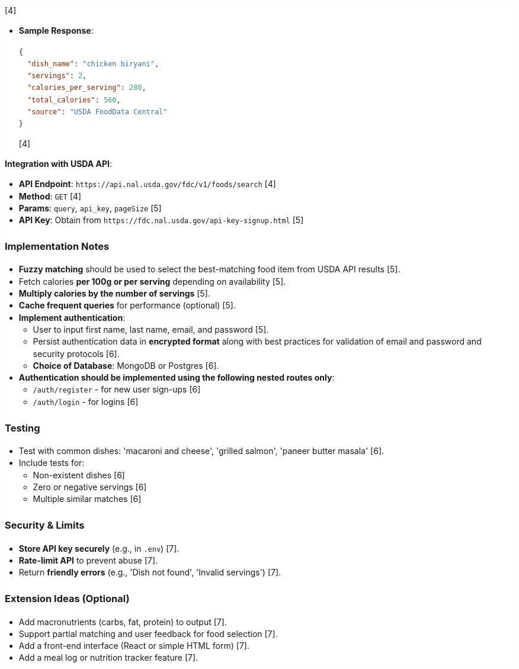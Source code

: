   [4]

- **Sample Response**:
  ```json
  {
    "dish_name": "chicken biryani",
    "servings": 2,
    "calories_per_serving": 280,
    "total_calories": 560,
    "source": "USDA FoodData Central"
  }
  ```
  [4]

**Integration with USDA API**:

- **API Endpoint**: `https://api.nal.usda.gov/fdc/v1/foods/search` [4]
- **Method**: `GET` [4]
- **Params**: `query`, `api_key`, `pageSize` [5]
- **API Key**: Obtain from `https://fdc.nal.usda.gov/api-key-signup.html` [5]

### Implementation Notes

- **Fuzzy matching** should be used to select the best-matching food item from USDA API results [5].
- Fetch calories **per 100g or per serving** depending on availability [5].
- **Multiply calories by the number of servings** [5].
- **Cache frequent queries** for performance (optional) [5].
- **Implement authentication**:
  - User to input first name, last name, email, and password [5].
  - Persist authentication data in **encrypted format** along with best practices for validation of email and password and security protocols [6].
  - **Choice of Database**: MongoDB or Postgres [6].
- **Authentication should be implemented using the following nested routes only**:
  - `/auth/register` - for new user sign-ups [6]
  - `/auth/login` - for logins [6]

### Testing

- Test with common dishes: 'macaroni and cheese', 'grilled salmon', 'paneer butter masala' [6].
- Include tests for:
  - Non-existent dishes [6]
  - Zero or negative servings [6]
  - Multiple similar matches [6]

### Security & Limits

- **Store API key securely** (e.g., in `.env`) [7].
- **Rate-limit API** to prevent abuse [7].
- Return **friendly errors** (e.g., 'Dish not found', 'Invalid servings') [7].

### Extension Ideas (Optional)

- Add macronutrients (carbs, fat, protein) to output [7].
- Support partial matching and user feedback for food selection [7].
- Add a front-end interface (React or simple HTML form) [7].
- Add a meal log or nutrition tracker feature [7].
